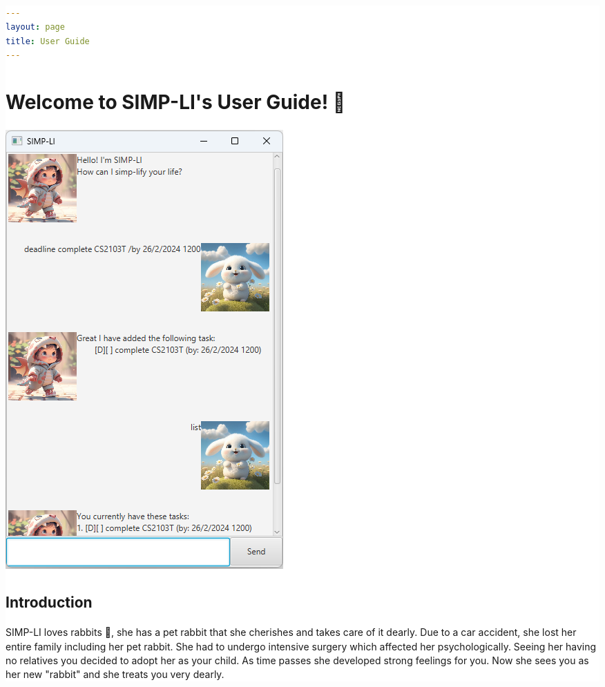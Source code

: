 ```yaml
---
layout: page
title: User Guide
---
```


# Welcome to SIMP-LI's User Guide! :girl:

![Ui](Ui.png)

## Introduction

SIMP-LI loves rabbits :rabbit:, she has a pet rabbit that she cherishes and takes care of it dearly.
Due to a car accident, she lost her entire family including her pet rabbit.
She had to undergo intensive surgery which affected her psychologically.
Seeing her having no relatives you decided to adopt her as your child.
As time passes she developed strong feelings for you. Now she sees you as her new "rabbit"
and she treats you very dearly.
